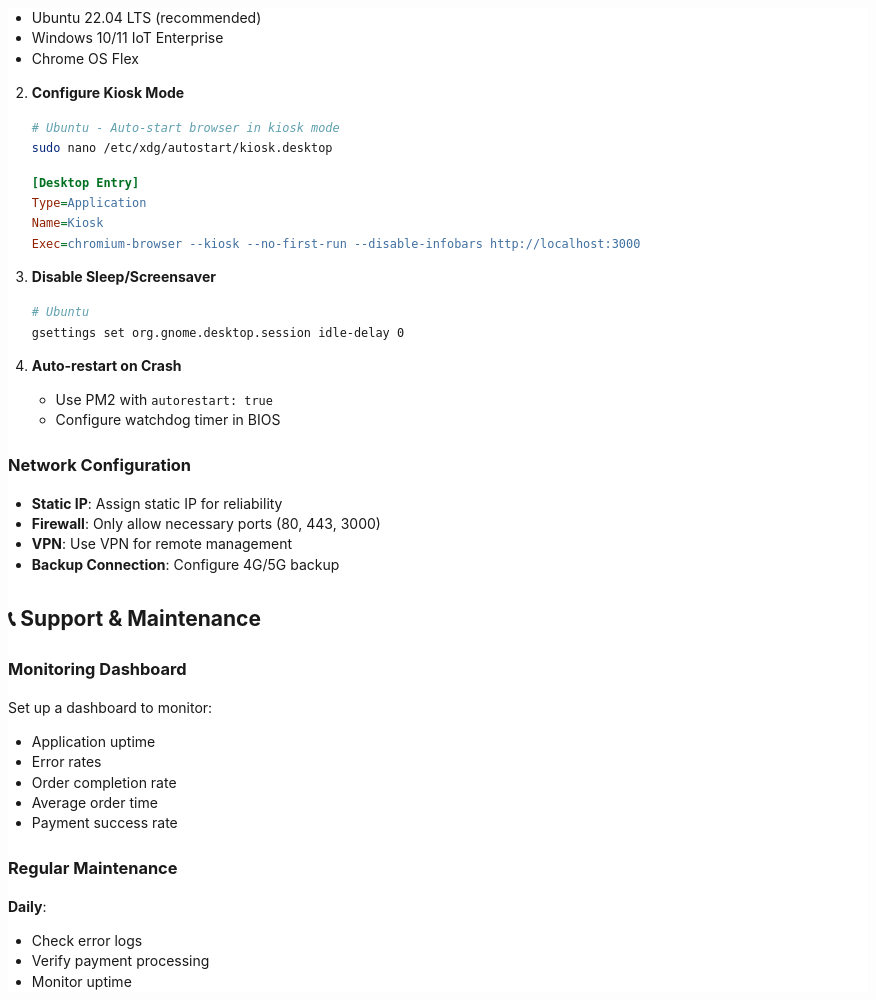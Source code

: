    - Ubuntu 22.04 LTS (recommended)
   - Windows 10/11 IoT Enterprise
   - Chrome OS Flex

2. **Configure Kiosk Mode**

   ```bash
   # Ubuntu - Auto-start browser in kiosk mode
   sudo nano /etc/xdg/autostart/kiosk.desktop
   ```

   ```ini
   [Desktop Entry]
   Type=Application
   Name=Kiosk
   Exec=chromium-browser --kiosk --no-first-run --disable-infobars http://localhost:3000
   ```

3. **Disable Sleep/Screensaver**

   ```bash
   # Ubuntu
   gsettings set org.gnome.desktop.session idle-delay 0
   ```

4. **Auto-restart on Crash**
   - Use PM2 with `autorestart: true`
   - Configure watchdog timer in BIOS

### Network Configuration

- **Static IP**: Assign static IP for reliability
- **Firewall**: Only allow necessary ports (80, 443, 3000)
- **VPN**: Use VPN for remote management
- **Backup Connection**: Configure 4G/5G backup

## 📞 Support & Maintenance

### Monitoring Dashboard

Set up a dashboard to monitor:

- Application uptime
- Error rates
- Order completion rate
- Average order time
- Payment success rate

### Regular Maintenance

**Daily**:

- Check error logs
- Verify payment processing
- Monitor uptime
